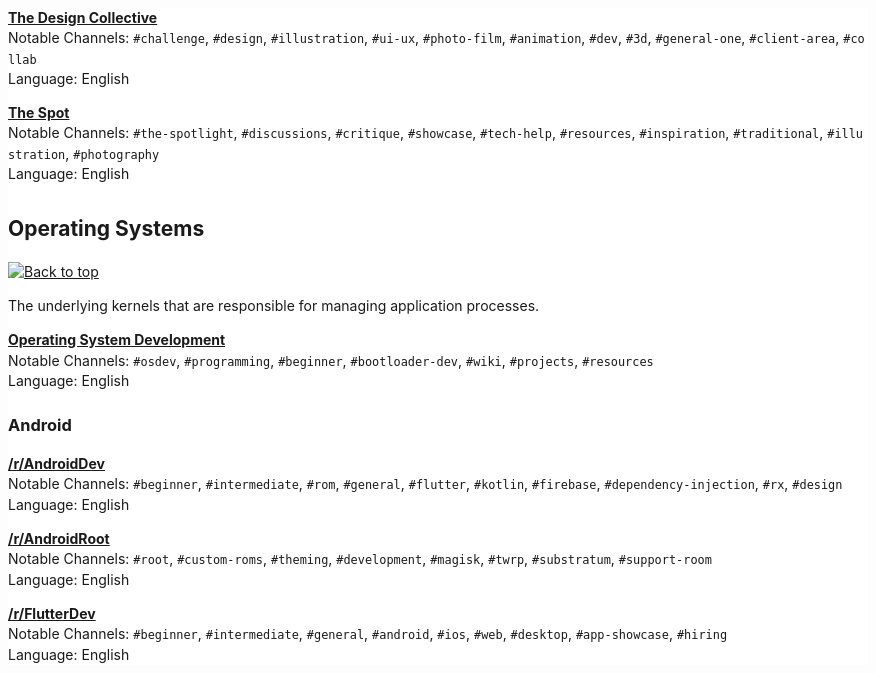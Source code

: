 <embed src="images/server_icons/the_design_collective.webp" width="94" height="94" />

[**The Design Collective**](https://discord.com/invite/zM5pgrc) [<embed src="images/badges/homepage.webp" width="16" height="16" />](https://medium.com/the-design-collective)  
Notable Channels: `#challenge`, `#design`, `#illustration`, `#ui-ux`, `#photo-film`, `#animation`, `#dev`, `#3d`, `#general-one`, `#client-area`, `#collab`  
Language: English

<embed src="images/server_icons/the_spot.webp" width="94" height="94" />

[**The Spot**](https://discord.gg/uz8JDW9) [<embed src="images/badges/official.webp" width="16" height="16" />](badges.md#official-identification-badge) [<embed src="images/badges/homepage.webp" width="16" height="16" />](https://www.thespot.design/)  
Notable Channels: `#the-spotlight`, `#discussions`, `#critique`, `#showcase`, `#tech-help`, `#resources`, `#inspiration`, `#traditional`, `#illustration`, `#photography`  
Language: English

Operating Systems
-----------------

[<img src="images/up_arrow.png" alt="Back to top" width="16" height="16" />](#contents)

The underlying kernels that are responsible for managing application processes.

<embed src="images/server_icons/operating_system_development.webp" width="94" height="94" />

[**Operating System Development**](https://discord.com/invite/RnCtsqD)  
Notable Channels: `#osdev`, `#programming`, `#beginner`, `#bootloader-dev`, `#wiki`, `#projects`, `#resources`  
Language: English  
  

### Android

<embed src="images/server_icons/r_androiddev.webp" width="94" height="94" />

[**/r/AndroidDev**](https://discord.gg/D2cNrqX) [<embed src="images/badges/reddit.webp" width="16" height="16" />](badges.md#reddit-badge) [<embed src="images/badges/homepage.webp" width="16" height="16" />](https://www.reddit.com/r/androiddev/)  
Notable Channels: `#beginner`, `#intermediate`, `#rom`, `#general`, `#flutter`, `#kotlin`, `#firebase`, `#dependency-injection`, `#rx`, `#design`  
Language: English

<embed src="images/server_icons/r_androidroot.webp" width="94" height="94" />

[**/r/AndroidRoot**](https://discord.gg/Uq7r6kF) [<embed src="images/badges/reddit.webp" width="16" height="16" />](badges.md#reddit-badge) [<embed src="images/badges/homepage.webp" width="16" height="16" />](https://www.reddit.com/r/androidroot/)  
Notable Channels: `#root`, `#custom-roms`, `#theming`, `#development`, `#magisk`, `#twrp`, `#substratum`, `#support-room`  
Language: English  
  

<embed src="images/server_icons/r_flutterdev.webp" width="94" height="94" />

[**/r/FlutterDev**](https://discord.com/invite/N7Yshp4) [<embed src="images/badges/reddit.webp" width="16" height="16" />](badges.md#reddit-badge) [<embed src="images/badges/homepage.webp" width="16" height="16" />](https://www.reddit.com/r/FlutterDev/)  
Notable Channels: `#beginner`, `#intermediate`, `#general`, `#android`, `#ios`, `#web`, `#desktop`, `#app-showcase`, `#hiring`  
Language: English  
  